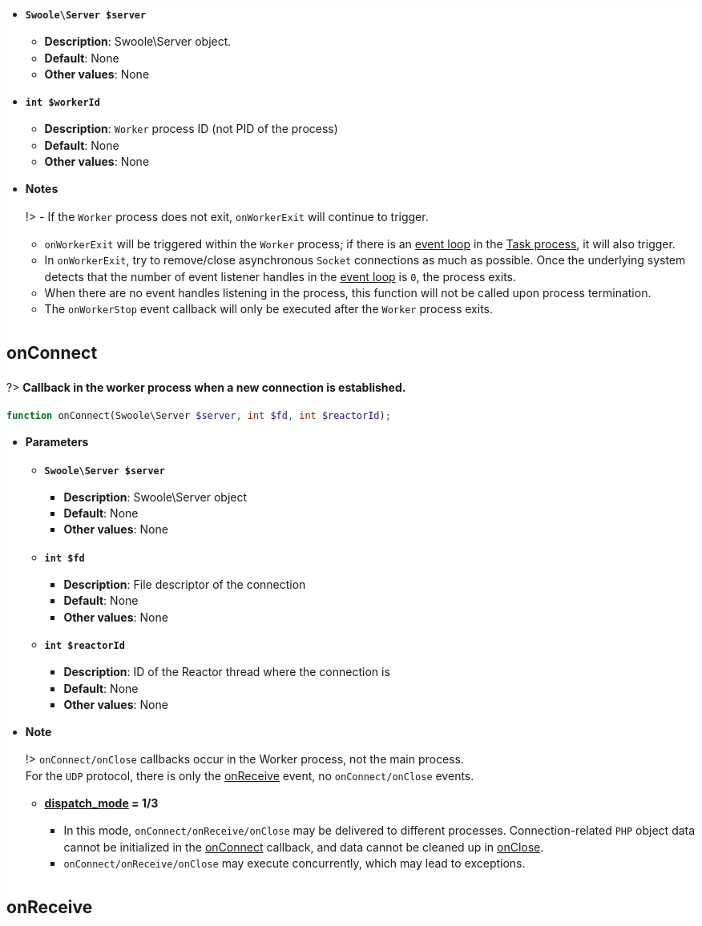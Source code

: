   * **`Swoole\Server $server`**
    * **Description**: Swoole\Server object.
    * **Default**: None
    * **Other values**: None

  * **`int $workerId`**
    * **Description**: `Worker` process ID (not PID of the process)
    * **Default**: None
    * **Other values**: None

* **Notes**

  !> - If the `Worker` process does not exit, `onWorkerExit` will continue to trigger.
  - `onWorkerExit` will be triggered within the `Worker` process; if there is an [event loop](/learn?id=what-is-eventloop) in the [Task process](/learn?id=taskworker-process), it will also trigger.
  - In `onWorkerExit`, try to remove/close asynchronous `Socket` connections as much as possible. Once the underlying system detects that the number of event listener handles in the [event loop](/learn?id=what-is-eventloop) is `0`, the process exits.
  - When there are no event handles listening in the process, this function will not be called upon process termination.
  - The `onWorkerStop` event callback will only be executed after the `Worker` process exits.
## onConnect

?> **Callback in the worker process when a new connection is established.**

```php
function onConnect(Swoole\Server $server, int $fd, int $reactorId);
```

  * **Parameters** 

    * **`Swoole\Server $server`**
      * **Description**: Swoole\Server object
      * **Default**: None
      * **Other values**: None

    * **`int $fd`**
      * **Description**: File descriptor of the connection
      * **Default**: None
      * **Other values**: None

    * **`int $reactorId`**
      * **Description**: ID of the Reactor thread where the connection is
      * **Default**: None
      * **Other values**: None

  * **Note**

    !> `onConnect/onClose` callbacks occur in the Worker process, not the main process.  
    For the `UDP` protocol, there is only the [onReceive](/server/events?id=onreceive) event, no `onConnect/onClose` events.

    * **[dispatch_mode](/server/setting?id=dispatch_mode) = 1/3**

      * In this mode, `onConnect/onReceive/onClose` may be delivered to different processes. Connection-related `PHP` object data cannot be initialized in the [onConnect](/server/events?id=onconnect) callback, and data cannot be cleaned up in [onClose](/server/events?id=onclose).
      * `onConnect/onReceive/onClose` may execute concurrently, which may lead to exceptions.
## onReceive
